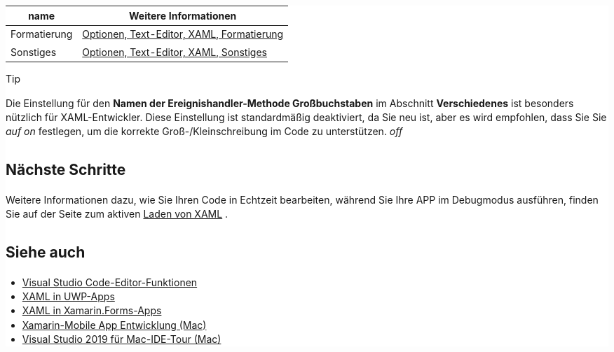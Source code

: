 |name  |Weitere Informationen  |
|---------|---------|
|Formatierung | [Optionen, Text-Editor, XAML, Formatierung](../ide/reference/options-text-editor-xaml-formatting.md) |
|Sonstiges |  [Optionen, Text-Editor, XAML, Sonstiges](../ide/reference/options-text-editor-xaml-miscellaneous.md) |

> [!TIP]
> Die Einstellung für den **Namen der Ereignishandler-Methode Großbuchstaben** im Abschnitt **Verschiedenes** ist besonders nützlich für XAML-Entwickler. Diese Einstellung ist standardmäßig deaktiviert, da Sie neu ist, aber es wird empfohlen, dass Sie Sie *auf on* festlegen, um die korrekte Groß-/Kleinschreibung im Code zu unterstützen. *off*

## <a name="next-steps"></a>Nächste Schritte

Weitere Informationen dazu, wie Sie Ihren Code in Echtzeit bearbeiten, während Sie Ihre APP im Debugmodus ausführen, finden Sie auf der Seite zum aktiven [Laden von XAML](xaml-hot-reload.md) .

## <a name="see-also"></a>Siehe auch

- [Visual Studio Code-Editor-Funktionen](../ide/writing-code-in-the-code-and-text-editor.md)
- [XAML in UWP-Apps](/windows/uwp/xaml-platform/xaml-overview/)
- [XAML in Xamarin.Forms-Apps](/xamarin/xamarin-forms/xaml/)
- [Xamarin-Mobile App Entwicklung (Mac)](/visualstudio/mac/xamarin/)
- [Visual Studio 2019 für Mac-IDE-Tour (Mac)](/visualstudio/mac/ide-tour/)
